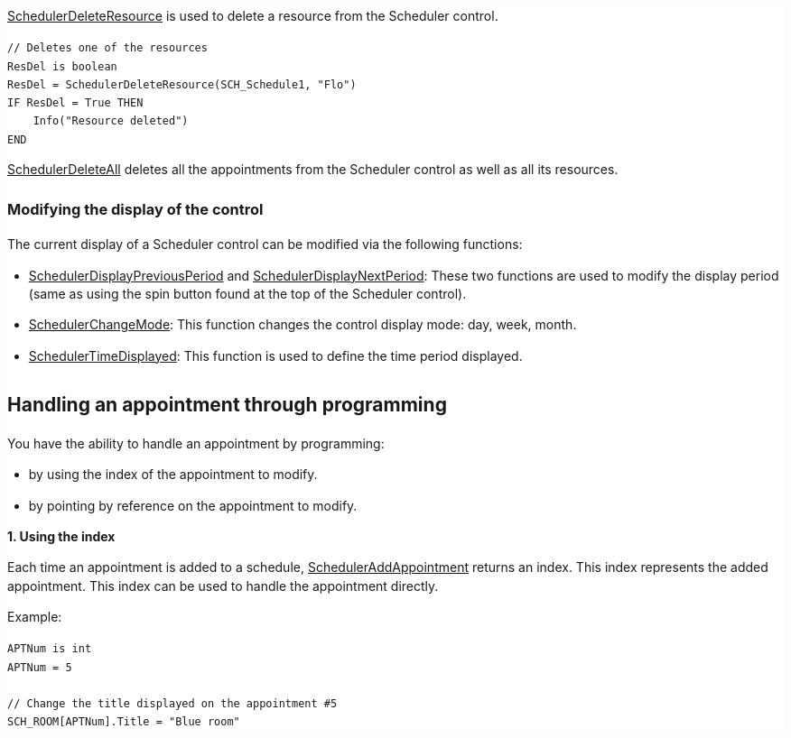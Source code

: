 [SchedulerDeleteResource](../WDLang1/1000019282.md) is used to delete a resource from the Scheduler control.

```wl
// Deletes one of the resources
ResDel is boolean
ResDel = SchedulerDeleteResource(SCH_Schedule1, "Flo") 
IF ResDel = True THEN
	Info("Resource deleted")
END
```

[SchedulerDeleteAll](../WDLang1/1000019275.md) deletes all the appointments from the Scheduler control as well as all its resources. 



### Modifying the display of the control
<a name="modifying_the_display_the_control_ELTPARAGRAPHE000252"></a>

The current display of a Scheduler control can be modified via the following functions: 

- [SchedulerDisplayPreviousPeriod](../WDLang1/1000019495.md) and [SchedulerDisplayNextPeriod](../WDLang1/1000019496.md): These two functions are used to modify the display period (same as using the spin button found at the top of the Scheduler control). 

- [SchedulerChangeMode](../WDLang1/1000019440.md): This function changes the control display mode: day, week, month.  

- [SchedulerTimeDisplayed](../WDLang1/1000019373.md): This function is used to define the time period displayed. 



<a name="NOTE3"></a>
<a name="NOTE3_1"></a>


## Handling an appointment through programming
<a name="handling_appointment_through_programming_ELTTEXTE000536"></a>
You have the ability to handle an appointment by programming: 

- by using the index of the appointment to modify. 

- by pointing by reference on the appointment to modify. 




**1. Using the index**

Each time an appointment is added to a schedule, [SchedulerAddAppointment](../WDLang1/1000019273.md) returns an index. This index represents the added appointment. This index can be used to handle the appointment directly. 

Example:

```wl
APTNum is int
APTNum = 5

// Change the title displayed on the appointment #5
SCH_ROOM[APTNum].Title = "Blue room"
```
